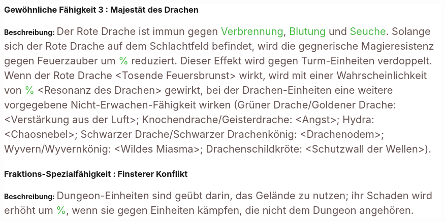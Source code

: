 ### Gewöhnliche Fähigkeit 3 : Majestät des Drachen
 **Beschreibung:** <span style="color: #645252;font-size:20px">Der Rote Drache ist immun gegen </span><span style="color: black"><span style="color: #48b946;font-size:20px">Verbrennung</span><span style="color: black"><span style="color: #645252;font-size:20px">, </span><span style="color: black"><span style="color: #48b946;font-size:20px">Blutung</span><span style="color: black"><span style="color: #645252;font-size:20px"> und </span><span style="color: black"><span style="color: #48b946;font-size:20px">Seuche</span><span style="color: black"><span style="color: #645252;font-size:20px">. Solange sich der Rote Drache auf dem Schlachtfeld befindet, wird die gegnerische Magieresistenz gegen Feuerzauber um </span><span style="color: black"><span style="color: #48b946;font-size:20px"><span id="str11"></span> %</span><span style="color: black"><span style="color: #645252;font-size:20px"> reduziert. Dieser Effekt wird gegen Turm-Einheiten verdoppelt. Wenn der Rote Drache &lt;Tosende Feuersbrunst&gt; wirkt, wird mit einer Wahrscheinlichkeit von </span><span style="color: black"><span style="color: #48b946;font-size:20px"><span id="str12"></span> %</span><span style="color: black"><span style="color: #645252;font-size:20px"> &lt;Resonanz des Drachen&gt; gewirkt, bei der Drachen-Einheiten eine weitere vorgegebene Nicht-Erwachen-Fähigkeit wirken (Grüner Drache/Goldener Drache: &lt;Verstärkung aus der Luft&gt;; Knochendrache/Geisterdrache: &lt;Angst&gt;; Hydra: &lt;Chaosnebel&gt;; Schwarzer Drache/Schwarzer Drachenkönig: &lt;Drachenodem&gt;; Wyvern/Wyvernkönig: &lt;Wildes Miasma&gt;; Drachenschildkröte: &lt;Schutzwall der Wellen&gt;).</span><span style="color: black">

### Fraktions-Spezialfähigkeit : Finsterer Konflikt
 **Beschreibung:** <span style="color: #645252;font-size:20px">Dungeon-Einheiten sind geübt darin, das Gelände zu nutzen; ihr Schaden wird erhöht um </span><span style="color: black"><span style="color: #48b946;font-size:20px"><span id="str13"></span> %</span><span style="color: black"><span style="color: #645252;font-size:20px">, wenn sie gegen Einheiten kämpfen, die nicht dem Dungeon angehören.</span><span style="color: black">

  <script language="JavaScript">
  function skillCalc(event) {
    var LEVEL = document.getElementById('level').value;
    var ATK = document.getElementById('atk').value;
    var TLEVEL = document.getElementById('unitlevel').value;
    let str7 = "(LEVEL*0.2+2)"
    let str8 = "(LEVEL*4+40)"
    let str5 = "(LEVEL*1+12)"
    let str6 = "(LEVEL*0.2+2)"
    let str3 = "(LEVEL*0.5+2.5)"
    let str4 = "(LEVEL*1.3+5.5)"
    let str1 = "(LEVEL*2+10)"
    let str2 = "(LEVEL*2+10)"
    let str12 = "(LEVEL*1+25)"
    let str13 = "(LEVEL*1+5)"
    let str10 = "(LEVEL*0.3+0.5)"
    let str11 = "(LEVEL*2+20)"
    let str9 = "(LEVEL*0.3+3.5)"
    let res="ERR";
    try {
     res = eval(str7); document.getElementById('str7').textContent = res;
     res = eval(str8); document.getElementById('str8').textContent = res;
     res = eval(str5); document.getElementById('str5').textContent = res;
     res = eval(str6); document.getElementById('str6').textContent = res;
     res = eval(str3); document.getElementById('str3').textContent = res;
     res = eval(str4); document.getElementById('str4').textContent = res;
     res = eval(str1); document.getElementById('str1').textContent = res;
     res = eval(str2); document.getElementById('str2').textContent = res;
     res = eval(str12); document.getElementById('str12').textContent = res;
     res = eval(str13); document.getElementById('str13').textContent = res;
     res = eval(str10); document.getElementById('str10').textContent = res;
     res = eval(str11); document.getElementById('str11').textContent = res;
     res = eval(str9); document.getElementById('str9').textContent = res;
    } catch (e) { log.textContent = "Issue with calculation!";}
    if (event!=null)
      event.preventDefault();
  }
